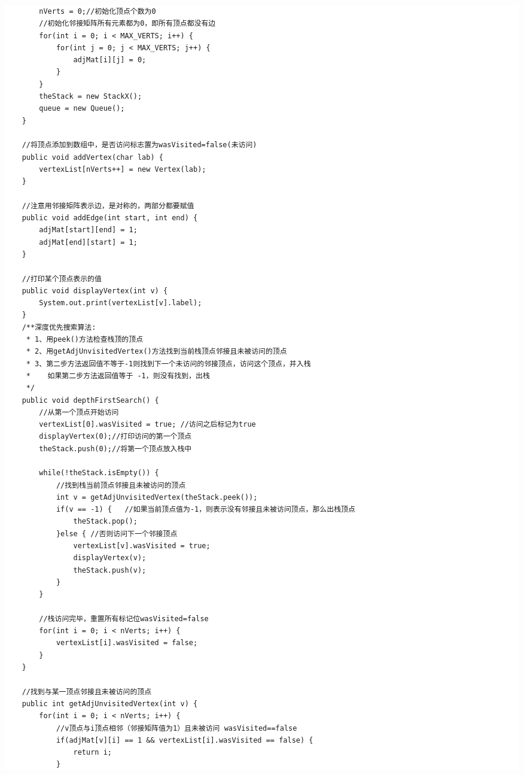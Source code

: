 ```
        nVerts = 0;//初始化顶点个数为0
        //初始化邻接矩阵所有元素都为0，即所有顶点都没有边
        for(int i = 0; i < MAX_VERTS; i++) {
            for(int j = 0; j < MAX_VERTS; j++) {
                adjMat[i][j] = 0;
            }
        }
        theStack = new StackX();
        queue = new Queue();
    }
     
    //将顶点添加到数组中，是否访问标志置为wasVisited=false(未访问)
    public void addVertex(char lab) {
        vertexList[nVerts++] = new Vertex(lab);
    }
     
    //注意用邻接矩阵表示边，是对称的，两部分都要赋值
    public void addEdge(int start, int end) {
        adjMat[start][end] = 1;
        adjMat[end][start] = 1;
    }
     
    //打印某个顶点表示的值
    public void displayVertex(int v) {
        System.out.print(vertexList[v].label);
    }
    /**深度优先搜索算法:
     * 1、用peek()方法检查栈顶的顶点
     * 2、用getAdjUnvisitedVertex()方法找到当前栈顶点邻接且未被访问的顶点
     * 3、第二步方法返回值不等于-1则找到下一个未访问的邻接顶点，访问这个顶点，并入栈
     *    如果第二步方法返回值等于 -1，则没有找到，出栈
     */
    public void depthFirstSearch() {
        //从第一个顶点开始访问
        vertexList[0].wasVisited = true; //访问之后标记为true
        displayVertex(0);//打印访问的第一个顶点
        theStack.push(0);//将第一个顶点放入栈中
         
        while(!theStack.isEmpty()) {
            //找到栈当前顶点邻接且未被访问的顶点
            int v = getAdjUnvisitedVertex(theStack.peek());
            if(v == -1) {   //如果当前顶点值为-1，则表示没有邻接且未被访问顶点，那么出栈顶点
                theStack.pop();
            }else { //否则访问下一个邻接顶点
                vertexList[v].wasVisited = true;
                displayVertex(v);
                theStack.push(v);
            }
        }
         
        //栈访问完毕，重置所有标记位wasVisited=false
        for(int i = 0; i < nVerts; i++) {
            vertexList[i].wasVisited = false;
        }
    }
     
    //找到与某一顶点邻接且未被访问的顶点
    public int getAdjUnvisitedVertex(int v) {
        for(int i = 0; i < nVerts; i++) {
            //v顶点与i顶点相邻（邻接矩阵值为1）且未被访问 wasVisited==false
            if(adjMat[v][i] == 1 && vertexList[i].wasVisited == false) {
                return i;
            }
```